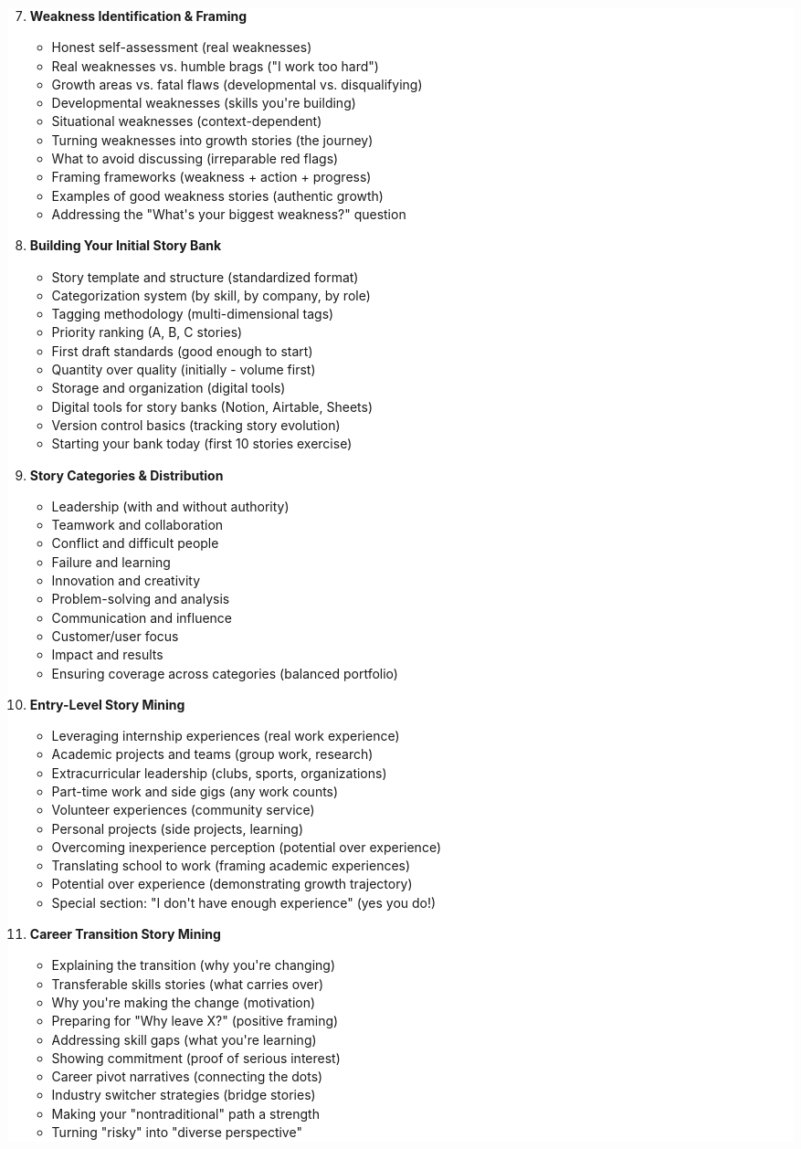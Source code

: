 7. **Weakness Identification & Framing**
   - Honest self-assessment (real weaknesses)
   - Real weaknesses vs. humble brags ("I work too hard")
   - Growth areas vs. fatal flaws (developmental vs. disqualifying)
   - Developmental weaknesses (skills you're building)
   - Situational weaknesses (context-dependent)
   - Turning weaknesses into growth stories (the journey)
   - What to avoid discussing (irreparable red flags)
   - Framing frameworks (weakness + action + progress)
   - Examples of good weakness stories (authentic growth)
   - Addressing the "What's your biggest weakness?" question

8. **Building Your Initial Story Bank**
   - Story template and structure (standardized format)
   - Categorization system (by skill, by company, by role)
   - Tagging methodology (multi-dimensional tags)
   - Priority ranking (A, B, C stories)
   - First draft standards (good enough to start)
   - Quantity over quality (initially - volume first)
   - Storage and organization (digital tools)
   - Digital tools for story banks (Notion, Airtable, Sheets)
   - Version control basics (tracking story evolution)
   - Starting your bank today (first 10 stories exercise)

9. **Story Categories & Distribution**
   - Leadership (with and without authority)
   - Teamwork and collaboration
   - Conflict and difficult people
   - Failure and learning
   - Innovation and creativity
   - Problem-solving and analysis
   - Communication and influence
   - Customer/user focus
   - Impact and results
   - Ensuring coverage across categories (balanced portfolio)

10. **Entry-Level Story Mining**
    - Leveraging internship experiences (real work experience)
    - Academic projects and teams (group work, research)
    - Extracurricular leadership (clubs, sports, organizations)
    - Part-time work and side gigs (any work counts)
    - Volunteer experiences (community service)
    - Personal projects (side projects, learning)
    - Overcoming inexperience perception (potential over experience)
    - Translating school to work (framing academic experiences)
    - Potential over experience (demonstrating growth trajectory)
    - Special section: "I don't have enough experience" (yes you do!)

11. **Career Transition Story Mining**
    - Explaining the transition (why you're changing)
    - Transferable skills stories (what carries over)
    - Why you're making the change (motivation)
    - Preparing for "Why leave X?" (positive framing)
    - Addressing skill gaps (what you're learning)
    - Showing commitment (proof of serious interest)
    - Career pivot narratives (connecting the dots)
    - Industry switcher strategies (bridge stories)
    - Making your "nontraditional" path a strength
    - Turning "risky" into "diverse perspective"
